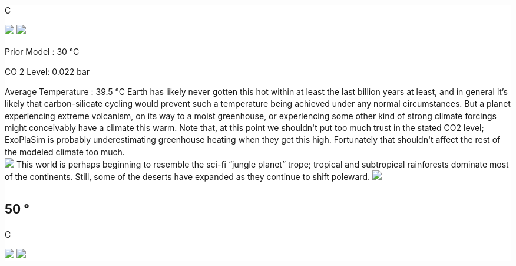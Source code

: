 C



[![](https://blogger.googleusercontent.com/img/b/R29vZ2xl/AVvXsEj9hrcbyitk8C47DfQe7vWY3cJdG29rm654uuigVw81oMGilsGir00gXPN1hKCeJqiQB70pUHs4v9xl4R5k23jtfcK0tLputrKdUyN35XTAlmb8irSHb5UBd3bbybH4pS3ko9gQ4AeXJOfhiB-rmU4YjmfFJQTOtMPwo7KkkUyhrRs768lKxO4fPK6YUg/s16000/earth40cex.png)](https://blogger.googleusercontent.com/img/b/R29vZ2xl/AVvXsEj9hrcbyitk8C47DfQe7vWY3cJdG29rm654uuigVw81oMGilsGir00gXPN1hKCeJqiQB70pUHs4v9xl4R5k23jtfcK0tLputrKdUyN35XTAlmb8irSHb5UBd3bbybH4pS3ko9gQ4AeXJOfhiB-rmU4YjmfFJQTOtMPwo7KkkUyhrRs768lKxO4fPK6YUg/s1024/earth40cex.png)
[![](https://blogger.googleusercontent.com/img/b/R29vZ2xl/AVvXsEjoYKZcqQt1hAo-WJPfc-MGbntRi-IvLvy7oXCT0YHZMAm91uqWCx4ggJhfN0c3AhoO_eQO4aU302Vkq6T6Y2iTe25PDpVVN2Bbid6waJJD5ADTd_GKH2R4FB47_YCxc46hCCh9Vwagd4vYgtL93tPpXhgJ85MxfAQxiV-frUg0BsTI_LKImTLhIUhOQA/s16000/earth40cex_interp.png)](https://blogger.googleusercontent.com/img/b/R29vZ2xl/AVvXsEjoYKZcqQt1hAo-WJPfc-MGbntRi-IvLvy7oXCT0YHZMAm91uqWCx4ggJhfN0c3AhoO_eQO4aU302Vkq6T6Y2iTe25PDpVVN2Bbid6waJJD5ADTd_GKH2R4FB47_YCxc46hCCh9Vwagd4vYgtL93tPpXhgJ85MxfAQxiV-frUg0BsTI_LKImTLhIUhOQA/s1024/earth40cex_interp.png)

Prior Model : 30 °C

CO 2 Level: 0.022 bar

Average Temperature : 39.5 °C Earth has likely never gotten this hot within at least the last billion years at least, and in general it’s likely that carbon-silicate cycling would prevent such a temperature being achieved under any normal circumstances. But a planet experiencing extreme volcanism, on its way to a moist greenhouse, or experiencing some other kind of strong climate forcings might conceivably have a climate this warm.
Note that, at this point we shouldn't put too much trust in the stated CO2 level; ExoPlaSim is probably underestimating greenhouse heating when they get this high. Fortunately that shouldn't affect the rest of the modeled climate too much.  
[![](https://blogger.googleusercontent.com/img/b/R29vZ2xl/AVvXsEjicRgaXMpiNnF9q9dz_vGVtIsTISRKzHj43dEMt7cdexx6rlfQXeV44wfZazcHJcLfkNhH4cYyc6xfJ-57Lv6twvDPUIiQidEx5RyHLo9NyH2TSEodHxuDM9DDGn7X_rDlqaNvYYyatcT1lmJJIaqIUFXTyaI70-2Xyg7-MYYzNzLK9NRg-mSzQjUHCg/s16000/40c_tas.png)](https://blogger.googleusercontent.com/img/b/R29vZ2xl/AVvXsEjicRgaXMpiNnF9q9dz_vGVtIsTISRKzHj43dEMt7cdexx6rlfQXeV44wfZazcHJcLfkNhH4cYyc6xfJ-57Lv6twvDPUIiQidEx5RyHLo9NyH2TSEodHxuDM9DDGn7X_rDlqaNvYYyatcT1lmJJIaqIUFXTyaI70-2Xyg7-MYYzNzLK9NRg-mSzQjUHCg/s1048/40c_tas.png)
This world is perhaps beginning to resemble the sci-fi “jungle planet” trope; tropical and subtropical rainforests dominate most of the continents. Still, some of the deserts have expanded as they continue to shift poleward.
[![](https://blogger.googleusercontent.com/img/b/R29vZ2xl/AVvXsEgyPtG9OH373RbiOwgQRxXMjVbYfj9f1g8w8xgHK6Aje7msPjMcZm93Hb8xR97Nnsu30Ou8ns0m3K4IdrIPpqfY76NYG7YjTv_-TJHfjXEgHURaFYpg0s9DSOHMsfP-XzDb5tkP-XTAFJF7L1a8YoEFK_2sfQfmbDZLz8hP_GCAz0mvBMkSuWoCGE0yTQ/s16000/40c_pr.png)](https://blogger.googleusercontent.com/img/b/R29vZ2xl/AVvXsEgyPtG9OH373RbiOwgQRxXMjVbYfj9f1g8w8xgHK6Aje7msPjMcZm93Hb8xR97Nnsu30Ou8ns0m3K4IdrIPpqfY76NYG7YjTv_-TJHfjXEgHURaFYpg0s9DSOHMsfP-XzDb5tkP-XTAFJF7L1a8YoEFK_2sfQfmbDZLz8hP_GCAz0mvBMkSuWoCGE0yTQ/s1048/40c_pr.png)
## 50 °

C



[![](https://blogger.googleusercontent.com/img/b/R29vZ2xl/AVvXsEg26qS1RbZzD1gW0se5EvP-jfvUA9FZHJUaOTOllJCC8C_PJeGex40gO-dOVWkccrR33FdRkAwmurBMHw0-SwLWRVUa9IM94ZVkbXk29_zjDGZjttnuZPSbzSdlbehoPEmsmROgiM4T6o1kIJMoDPShWBcFNhKCmGxH4VQMJWPOZqb5Nj8Fn989EaPUYw/s16000/earth50cex.png)](https://blogger.googleusercontent.com/img/b/R29vZ2xl/AVvXsEg26qS1RbZzD1gW0se5EvP-jfvUA9FZHJUaOTOllJCC8C_PJeGex40gO-dOVWkccrR33FdRkAwmurBMHw0-SwLWRVUa9IM94ZVkbXk29_zjDGZjttnuZPSbzSdlbehoPEmsmROgiM4T6o1kIJMoDPShWBcFNhKCmGxH4VQMJWPOZqb5Nj8Fn989EaPUYw/s1024/earth50cex.png)
[![](https://blogger.googleusercontent.com/img/b/R29vZ2xl/AVvXsEgHSs4q534SdTLry9llGvNgEDv7wIpG9bPQSbUeYeBTqq7DYcWM4M6V68IhRyGSa4PAKXmX7cWG7So3rEgSFFuXjpZhYSN_baXE3tjSLFZrblSbBKgPMxQddIJJD7VXpQIin6Whsajd7kzqJ_YwyzxIkuAmtFQhIUK0xHjYVZdSKu6yANA9cmMgzWQabQ/s16000/earth50cex_interp.png)](https://blogger.googleusercontent.com/img/b/R29vZ2xl/AVvXsEgHSs4q534SdTLry9llGvNgEDv7wIpG9bPQSbUeYeBTqq7DYcWM4M6V68IhRyGSa4PAKXmX7cWG7So3rEgSFFuXjpZhYSN_baXE3tjSLFZrblSbBKgPMxQddIJJD7VXpQIin6Whsajd7kzqJ_YwyzxIkuAmtFQhIUK0xHjYVZdSKu6yANA9cmMgzWQabQ/s1024/earth50cex_interp.png)

